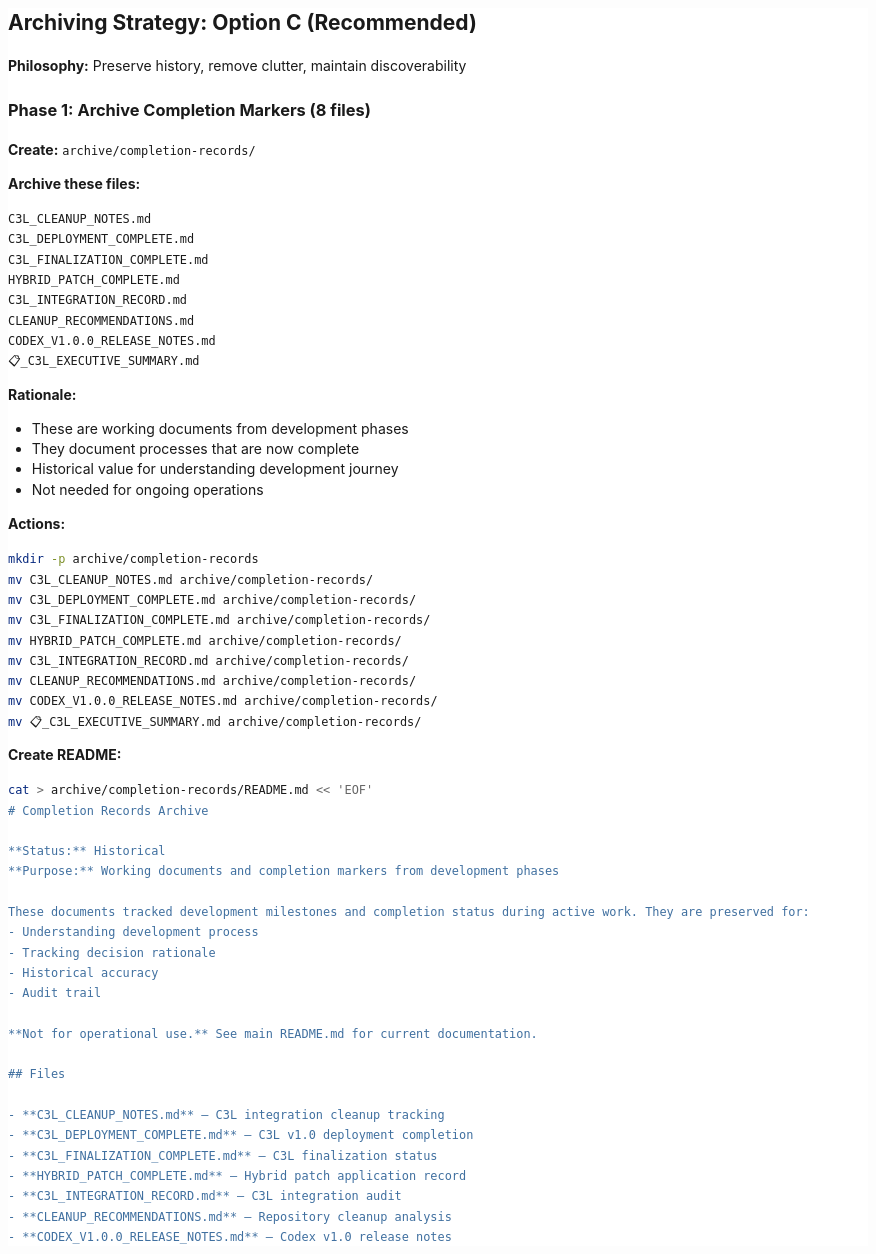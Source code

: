 
## Archiving Strategy: Option C (Recommended)

**Philosophy:** Preserve history, remove clutter, maintain discoverability

### Phase 1: Archive Completion Markers (8 files)

**Create:** `archive/completion-records/`

**Archive these files:**
```bash
C3L_CLEANUP_NOTES.md
C3L_DEPLOYMENT_COMPLETE.md
C3L_FINALIZATION_COMPLETE.md
HYBRID_PATCH_COMPLETE.md
C3L_INTEGRATION_RECORD.md
CLEANUP_RECOMMENDATIONS.md
CODEX_V1.0.0_RELEASE_NOTES.md
📋_C3L_EXECUTIVE_SUMMARY.md
```

**Rationale:**
- These are working documents from development phases
- They document processes that are now complete
- Historical value for understanding development journey
- Not needed for ongoing operations

**Actions:**
```bash
mkdir -p archive/completion-records
mv C3L_CLEANUP_NOTES.md archive/completion-records/
mv C3L_DEPLOYMENT_COMPLETE.md archive/completion-records/
mv C3L_FINALIZATION_COMPLETE.md archive/completion-records/
mv HYBRID_PATCH_COMPLETE.md archive/completion-records/
mv C3L_INTEGRATION_RECORD.md archive/completion-records/
mv CLEANUP_RECOMMENDATIONS.md archive/completion-records/
mv CODEX_V1.0.0_RELEASE_NOTES.md archive/completion-records/
mv 📋_C3L_EXECUTIVE_SUMMARY.md archive/completion-records/
```

**Create README:**
```bash
cat > archive/completion-records/README.md << 'EOF'
# Completion Records Archive

**Status:** Historical
**Purpose:** Working documents and completion markers from development phases

These documents tracked development milestones and completion status during active work. They are preserved for:
- Understanding development process
- Tracking decision rationale
- Historical accuracy
- Audit trail

**Not for operational use.** See main README.md for current documentation.

## Files

- **C3L_CLEANUP_NOTES.md** — C3L integration cleanup tracking
- **C3L_DEPLOYMENT_COMPLETE.md** — C3L v1.0 deployment completion
- **C3L_FINALIZATION_COMPLETE.md** — C3L finalization status
- **HYBRID_PATCH_COMPLETE.md** — Hybrid patch application record
- **C3L_INTEGRATION_RECORD.md** — C3L integration audit
- **CLEANUP_RECOMMENDATIONS.md** — Repository cleanup analysis
- **CODEX_V1.0.0_RELEASE_NOTES.md** — Codex v1.0 release notes
```